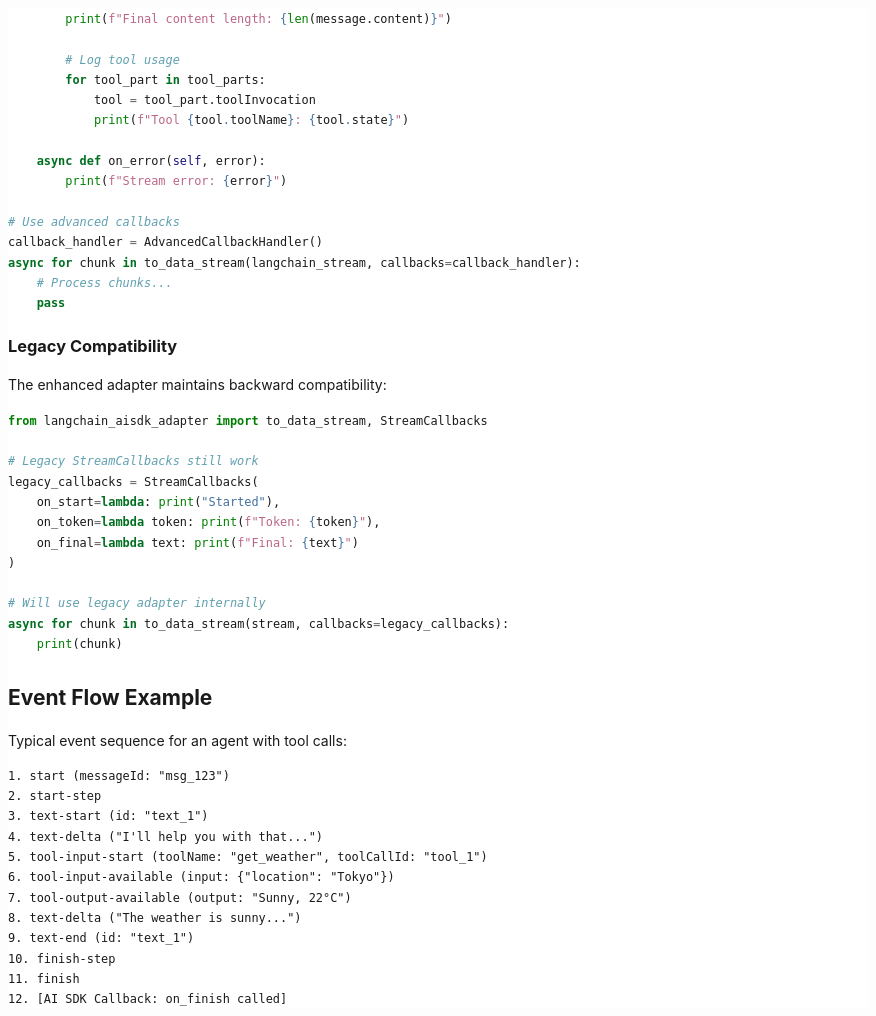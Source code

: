 ```python
        print(f"Final content length: {len(message.content)}")
        
        # Log tool usage
        for tool_part in tool_parts:
            tool = tool_part.toolInvocation
            print(f"Tool {tool.toolName}: {tool.state}")
    
    async def on_error(self, error):
        print(f"Stream error: {error}")

# Use advanced callbacks
callback_handler = AdvancedCallbackHandler()
async for chunk in to_data_stream(langchain_stream, callbacks=callback_handler):
    # Process chunks...
    pass
```

### Legacy Compatibility

The enhanced adapter maintains backward compatibility:

```python
from langchain_aisdk_adapter import to_data_stream, StreamCallbacks

# Legacy StreamCallbacks still work
legacy_callbacks = StreamCallbacks(
    on_start=lambda: print("Started"),
    on_token=lambda token: print(f"Token: {token}"),
    on_final=lambda text: print(f"Final: {text}")
)

# Will use legacy adapter internally
async for chunk in to_data_stream(stream, callbacks=legacy_callbacks):
    print(chunk)
```

## Event Flow Example

Typical event sequence for an agent with tool calls:

```
1. start (messageId: "msg_123")
2. start-step
3. text-start (id: "text_1")
4. text-delta ("I'll help you with that...")
5. tool-input-start (toolName: "get_weather", toolCallId: "tool_1")
6. tool-input-available (input: {"location": "Tokyo"})
7. tool-output-available (output: "Sunny, 22°C")
8. text-delta ("The weather is sunny...")
9. text-end (id: "text_1")
10. finish-step
11. finish
12. [AI SDK Callback: on_finish called]
```
